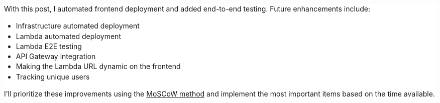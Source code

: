 With this post, I automated frontend deployment and added end-to-end testing.
Future enhancements include:

- Infrastructure automated deployment
- Lambda automated deployment
- Lambda E2E testing
- API Gateway integration
- Making the Lambda URL dynamic on the frontend
- Tracking unique users

I’ll prioritize these improvements using the <a href="https://en.wikipedia.org/wiki/MoSCoW_method" target="_blank">MoSCoW method</a> and implement the most important items based on the time available.
